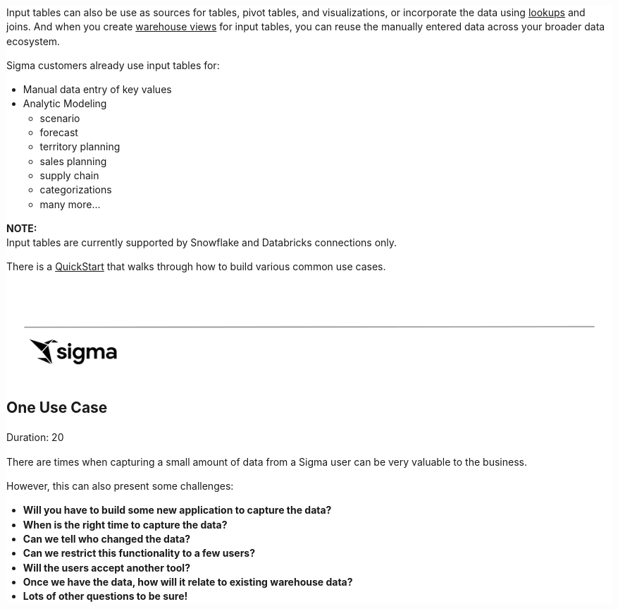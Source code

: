 Input tables can also be use as sources for tables, pivot tables, and visualizations, or incorporate the data using [lookups](https://help.sigmacomputing.com/docs/join-types#lookup) and joins. And when you create [warehouse views](https://help.sigmacomputing.com/docs/create-and-manage-workbook-warehouse-views) for input tables, you can reuse the manually entered data across your broader data ecosystem.

Sigma customers already use input tables for:
<ul>
  <li>Manual data entry of key values</li>
  <li>Analytic Modeling
        <ul>
        <li>scenario</li>
        <li>forecast</li>
        <li>territory planning</li>
        <li>sales planning</li>
        <li>supply chain</li>
        <li>categorizations</li>
        <li>many more...</li>
        </ul>
    </li>
</ul>

<aside class="negative">
<strong>NOTE:</strong><br> Input tables are currently supported by Snowflake and Databricks connections only.
</aside>

There is a [QuickStart](https://quickstarts.sigmacomputing.com/guide/input_tables_use_cases/index.html?index=..%2F..index#0) that walks through how to build various common use cases.

![Footer](assets/sigma_footer.png)

## One Use Case
Duration: 20

There are times when capturing a small amount of data from a Sigma user can be very valuable to the business. 

However, this can also present some challenges:

<ul>
      <li><strong>Will you have to build some new application to capture the data?</strong></li>
      <li><strong>When is the right time to capture the data?</strong></li>
      <li><strong>Can we tell who changed the data?</strong></li>
      <li><strong>Can we restrict this functionality to a few users?</strong></li>
      <li><strong>Will the users accept another tool?</strong></li>
      <li><strong>Once we have the data, how will it relate to existing warehouse data?</strong></li>
      <li><strong>Lots of other questions to be sure!</strong></li>
</ul>
